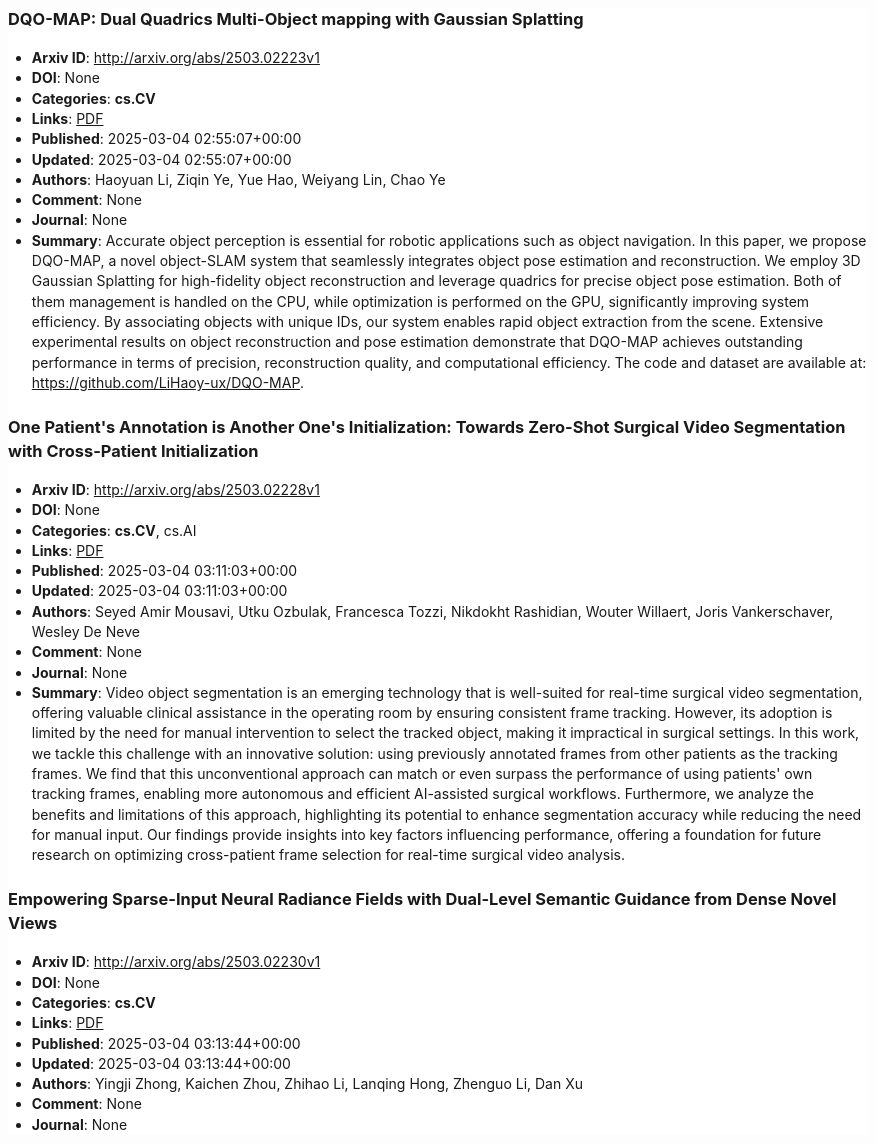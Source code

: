 

### DQO-MAP: Dual Quadrics Multi-Object mapping with Gaussian Splatting
- **Arxiv ID**: http://arxiv.org/abs/2503.02223v1
- **DOI**: None
- **Categories**: **cs.CV**
- **Links**: [PDF](http://arxiv.org/pdf/2503.02223v1)
- **Published**: 2025-03-04 02:55:07+00:00
- **Updated**: 2025-03-04 02:55:07+00:00
- **Authors**: Haoyuan Li, Ziqin Ye, Yue Hao, Weiyang Lin, Chao Ye
- **Comment**: None
- **Journal**: None
- **Summary**: Accurate object perception is essential for robotic applications such as object navigation. In this paper, we propose DQO-MAP, a novel object-SLAM system that seamlessly integrates object pose estimation and reconstruction. We employ 3D Gaussian Splatting for high-fidelity object reconstruction and leverage quadrics for precise object pose estimation. Both of them management is handled on the CPU, while optimization is performed on the GPU, significantly improving system efficiency. By associating objects with unique IDs, our system enables rapid object extraction from the scene. Extensive experimental results on object reconstruction and pose estimation demonstrate that DQO-MAP achieves outstanding performance in terms of precision, reconstruction quality, and computational efficiency. The code and dataset are available at: https://github.com/LiHaoy-ux/DQO-MAP.



### One Patient's Annotation is Another One's Initialization: Towards Zero-Shot Surgical Video Segmentation with Cross-Patient Initialization
- **Arxiv ID**: http://arxiv.org/abs/2503.02228v1
- **DOI**: None
- **Categories**: **cs.CV**, cs.AI
- **Links**: [PDF](http://arxiv.org/pdf/2503.02228v1)
- **Published**: 2025-03-04 03:11:03+00:00
- **Updated**: 2025-03-04 03:11:03+00:00
- **Authors**: Seyed Amir Mousavi, Utku Ozbulak, Francesca Tozzi, Nikdokht Rashidian, Wouter Willaert, Joris Vankerschaver, Wesley De Neve
- **Comment**: None
- **Journal**: None
- **Summary**: Video object segmentation is an emerging technology that is well-suited for real-time surgical video segmentation, offering valuable clinical assistance in the operating room by ensuring consistent frame tracking. However, its adoption is limited by the need for manual intervention to select the tracked object, making it impractical in surgical settings. In this work, we tackle this challenge with an innovative solution: using previously annotated frames from other patients as the tracking frames. We find that this unconventional approach can match or even surpass the performance of using patients' own tracking frames, enabling more autonomous and efficient AI-assisted surgical workflows. Furthermore, we analyze the benefits and limitations of this approach, highlighting its potential to enhance segmentation accuracy while reducing the need for manual input. Our findings provide insights into key factors influencing performance, offering a foundation for future research on optimizing cross-patient frame selection for real-time surgical video analysis.



### Empowering Sparse-Input Neural Radiance Fields with Dual-Level Semantic Guidance from Dense Novel Views
- **Arxiv ID**: http://arxiv.org/abs/2503.02230v1
- **DOI**: None
- **Categories**: **cs.CV**
- **Links**: [PDF](http://arxiv.org/pdf/2503.02230v1)
- **Published**: 2025-03-04 03:13:44+00:00
- **Updated**: 2025-03-04 03:13:44+00:00
- **Authors**: Yingji Zhong, Kaichen Zhou, Zhihao Li, Lanqing Hong, Zhenguo Li, Dan Xu
- **Comment**: None
- **Journal**: None